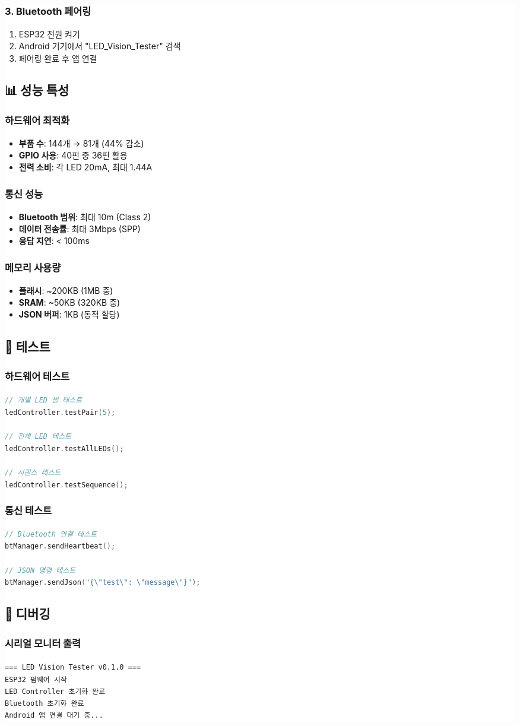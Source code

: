 ### 3. Bluetooth 페어링
1. ESP32 전원 켜기
2. Android 기기에서 "LED_Vision_Tester" 검색
3. 페어링 완료 후 앱 연결

## 📊 성능 특성

### 하드웨어 최적화
- **부품 수**: 144개 → 81개 (44% 감소)
- **GPIO 사용**: 40핀 중 36핀 활용
- **전력 소비**: 각 LED 20mA, 최대 1.44A

### 통신 성능
- **Bluetooth 범위**: 최대 10m (Class 2)
- **데이터 전송률**: 최대 3Mbps (SPP)
- **응답 지연**: < 100ms

### 메모리 사용량
- **플래시**: ~200KB (1MB 중)
- **SRAM**: ~50KB (320KB 중)
- **JSON 버퍼**: 1KB (동적 할당)

## 🧪 테스트

### 하드웨어 테스트
```cpp
// 개별 LED 쌍 테스트
ledController.testPair(5);

// 전체 LED 테스트  
ledController.testAllLEDs();

// 시퀀스 테스트
ledController.testSequence();
```

### 통신 테스트
```cpp
// Bluetooth 연결 테스트
btManager.sendHeartbeat();

// JSON 명령 테스트
btManager.sendJson("{\"test\": \"message\"}");
```

## 🐛 디버깅

### 시리얼 모니터 출력
```
=== LED Vision Tester v0.1.0 ===
ESP32 펌웨어 시작
LED Controller 초기화 완료
Bluetooth 초기화 완료
Android 앱 연결 대기 중...
```
